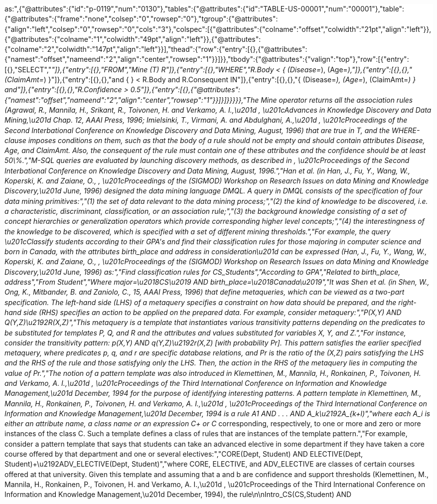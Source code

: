 as:",{"@attributes":{"id":"p-0119","num":"0130"},"tables":{"@attributes":{"id":"TABLE-US-00001","num":"00001"},"table":{"@attributes":{"frame":"none","colsep":"0","rowsep":"0"},"tgroup":{"@attributes":{"align":"left","colsep":"0","rowsep":"0","cols":"3"},"colspec":[{"@attributes":{"colname":"offset","colwidth":"21pt","align":"left"}},{"@attributes":{"colname":"1","colwidth":"49pt","align":"left"}},{"@attributes":{"colname":"2","colwidth":"147pt","align":"left"}}],"thead":{"row":{"entry":[{},{"@attributes":{"namest":"offset","nameend":"2","align":"center","rowsep":"1"}}]}},"tbody":{"@attributes":{"valign":"top"},"row":[{"entry":[{},"SELECT","*"]},{"entry":[{},"FROM","Mine (T) R"]},{"entry":[{},"WHERE","R.Body < { (Disease=*), (Age=*),"]},{"entry":[{},{},"(ClaimAmt=*) }"]},{"entry":[{},{},"and { } < R.Body and R.Consequent IN"]},{"entry":[{},{},"{ (Disease=*), (Age=*), (ClaimAmt=*) } and"]},{"entry":[{},{},"R.Confidence > 0.5"]},{"entry":[{},{"@attributes":{"namest":"offset","nameend":"2","align":"center","rowsep":"1"}}]}]}}}}},"The Mine operator returns all the association rules (Agrawal, R., Mannila, H., Srikant, R., Toivonen, H. and Verkamo, A. I.,\u201d , \u201cAdvances in Knowledge Discovery and Data Mining,\u201d Chap. 12, AAAI Press, 1996; Imielsinki, T., Virmani, A. and Abdulghani, A.,\u201d , \u201cProceedings of the Second Interbational Conference on Knowledge Discovery and Data Mining, August, 1996) that are true in T, and the WHERE-clause imposes conditions on them, such as that the body of a rule should not be empty and should contain attributes Disease, Age, and ClaimAmt. Also, the consequent of the rule must contain one of these attributes and the confidence should be at least 50\\%.","M-SQL queries are evaluated by launching discovery methods, as described in , \u201cProceedings of the Second Interbational Conference on Knowledge Discovery and Data Mining, August, 1996.","Han et al. (in Han, J., Fu, Y., Wang, W., Koperski, K. and Zaiane, O., , \u201cProceedings of the (SIGMOD) Workshop on Research Issues on data Mining and Knowledge Discovery,\u201d June, 1996) designed the data mining language DMQL. A query in DMQL consists of the specification of four data mining primitives:","(1) the set of data relevant to the data mining process;","(2) the kind of knowledge to be discovered, i.e. a characteristic, discriminant, classification, or an association rule;","(3) the background knowledge consisting of a set of concept hierarchies or generalization operators which provide corresponding higher level concepts;","(4) the interestingness of the knowledge to be discovered, which is specified with a set of different mining thresholds.","For example, the query \u201cClassify students according to their GPA's and find their classification rules for those majoring in computer science and born in Canada, with the attributes birth_place and address in consideration\u201d can be expressed (Han, J., Fu, Y., Wang, W., Koperski, K. and Zaiane, O., , \u201cProceedings of the (SIGMOD) Workshop on Research Issues on data Mining and Knowledge Discovery,\u201d June, 1996) as:","Find classification rules for CS_Students","According to GPA","Related to birth_place, address","From Student","Where major=\u2018CS\u2019 AND birth_place=\u2018Canada\u2019","It was Shen et al. (in Shen, W., Ong, K., Mitbander, B. and Zaniolo, C., 15, AAAI Press, 1996) that define metaqueries, which can be viewed as a two-part specification. The left-hand side (LHS) of a metaquery specifies a constraint on how data should be prepared, and the right-hand side (RHS) specifies an action to be applied on the prepared data. For example, consider metaquery:","P(X,Y) AND Q(Y,Z)\u2192R(X,Z)","This metaquery is a template that instantiates various transitivity patterns depending on the predicates to be substituted for templates P, Q, and R and the attributes and values substituted for variables X, Y, and Z.","For instance, consider the transitivity pattern: p(X,Y) AND q(Y,Z)\u2192r(X,Z) [with probability Pr]. This pattern satisfies the earlier specified metaquery, where predicates p, q, and r are specific database relations, and Pr is the ratio of the (X,Z) pairs satisfying the LHS and the RHS of the rule and those satisfying only the LHS. Then, the action in the RHS of the metaquery lies in computing the value of Pr.","The notion of a pattern template was also introduced in Klemettinen, M., Mannila, H., Ronkainen, P., Toivonen, H. and Verkamo, A. I.,\u201d , \u201cProceedings of the Third International Conference on Information and Knowledge Management,\u201d December, 1994 for the purpose of identifying interesting patterns. A pattern template in Klemettinen, M., Mannila, H., Ronkainen, P., Toivonen, H. and Verkamo, A. I.,\u201d , \u201cProceedings of the Third International Conference on Information and Knowledge Management,\u201d December, 1994 is a rule A1 AND . . . AND A_k\u2192A_{k+l)","where each A_i is either an attribute name, a class name or an expression C+ or C* corresponding, respectively, to one or more and zero or more instances of the class C. Such a template defines a class of rules that are instances of the template pattern.","For example, consider a pattern template that says that students can take an advanced elective in some department if they have taken a core course offered by that department and one or several electives:","CORE(Dept, Student) AND ELECTIVE(Dept, Student)+\u2192ADV_ELECTIVE(Dept, Student)","where CORE, ELECTIVE, and ADV_ELECTIVE are classes of certain courses offered at that university. Given this template and assuming that a and b are confidence and support thresholds (Klemettinen, M., Mannila, H., Ronkainen, P., Toivonen, H. and Verkamo, A. I.,\u201d , \u201cProceedings of the Third International Conference on Information and Knowledge Management,\u201d December, 1994), the rule\n\nIntro_CS(CS,Student) AND